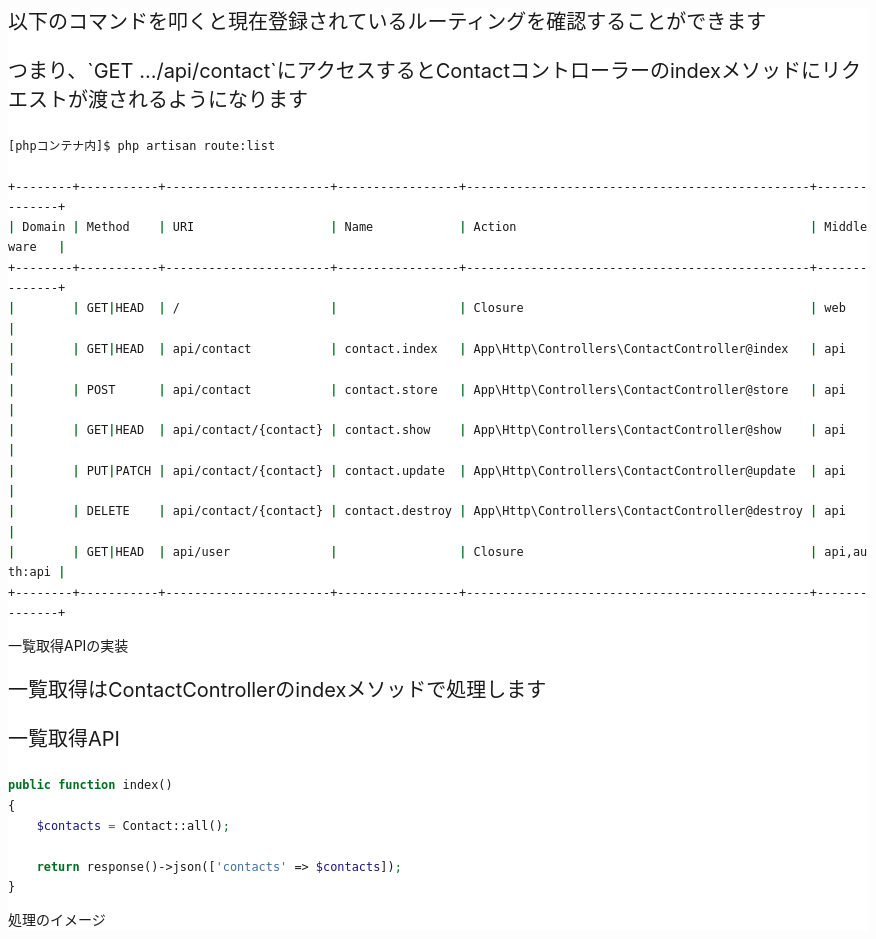 >>>

<p style="font-size: 20px;">以下のコマンドを叩くと現在登録されているルーティングを確認することができます</p>
<p style="font-size: 20px;">つまり、`GET .../api/contact`にアクセスするとContactコントローラーのindexメソッドにリクエストが渡されるようになります</p>

```bash
[phpコンテナ内]$ php artisan route:list

+--------+-----------+-----------------------+-----------------+------------------------------------------------+--------------+
| Domain | Method    | URI                   | Name            | Action                                         | Middleware   |
+--------+-----------+-----------------------+-----------------+------------------------------------------------+--------------+
|        | GET|HEAD  | /                     |                 | Closure                                        | web          |
|        | GET|HEAD  | api/contact           | contact.index   | App\Http\Controllers\ContactController@index   | api          |
|        | POST      | api/contact           | contact.store   | App\Http\Controllers\ContactController@store   | api          |
|        | GET|HEAD  | api/contact/{contact} | contact.show    | App\Http\Controllers\ContactController@show    | api          |
|        | PUT|PATCH | api/contact/{contact} | contact.update  | App\Http\Controllers\ContactController@update  | api          |
|        | DELETE    | api/contact/{contact} | contact.destroy | App\Http\Controllers\ContactController@destroy | api          |
|        | GET|HEAD  | api/user              |                 | Closure                                        | api,auth:api |
+--------+-----------+-----------------------+-----------------+------------------------------------------------+--------------+

```

>>>

一覧取得APIの実装
<p style="font-size: 20px;">一覧取得はContactControllerのindexメソッドで処理します</p>

>>>

<p style="font-size: 20px;">一覧取得API</p>

```php 
public function index()
{
    $contacts = Contact::all();

    return response()->json(['contacts' => $contacts]);
}
```

>>>

処理のイメージ